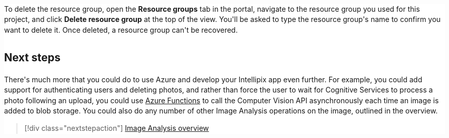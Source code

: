 To delete the resource group, open the **Resource groups** tab in the portal, navigate to the resource group you used for this project, and click **Delete resource group** at the top of the view. You'll be asked to type the resource group's name to confirm you want to delete it. Once deleted, a resource group can't be recovered.

## Next steps

There's much more that you could do to use Azure and develop your Intellipix app even further. For example, you could add support for authenticating users and deleting photos, and rather than force the user to wait for Cognitive Services to process a photo following an upload, you could use [Azure Functions](https://azure.microsoft.com/services/functions/?WT.mc_id=academiccontent-github-cxa) to call the Computer Vision API asynchronously each time an image is added to blob storage. You could also do any number of other Image Analysis operations on the image, outlined in the overview.

> [!div class="nextstepaction"]
> [Image Analysis overview](../overview-image-analysis.md)
